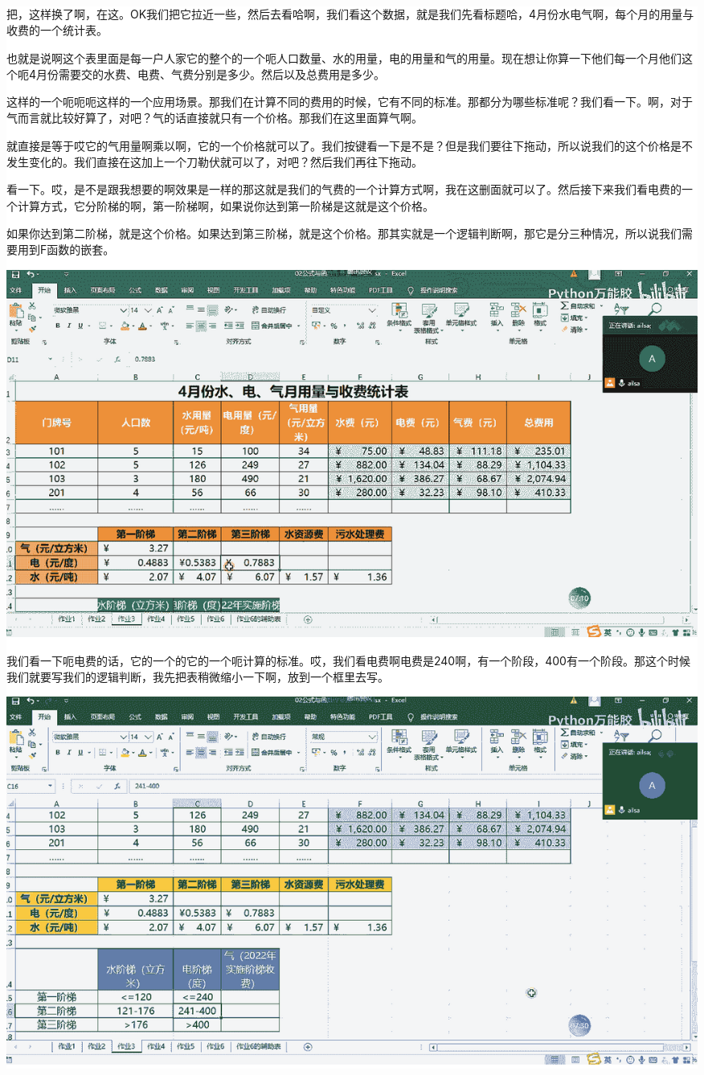 把，这样换了啊，在这。OK我们把它拉近一些，然后去看哈啊，我们看这个数据，就是我们先看标题哈，4月份水电气啊，每个月的用量与收费的一个统计表。

也就是说啊这个表里面是每一户人家它的整个的一个呃人口数量、水的用量，电的用量和气的用量。现在想让你算一下他们每一个月他们这个呃4月份需要交的水费、电费、气费分别是多少。然后以及总费用是多少。

这样的一个呃呃呃这样的一个应用场景。那我们在计算不同的费用的时候，它有不同的标准。那都分为哪些标准呢？我们看一下。啊，对于气而言就比较好算了，对吧？气的话直接就只有一个价格。那我们在这里面算气啊。

就直接是等于哎它的气用量啊乘以啊，它的一个价格就可以了。我们按键看一下是不是？但是我们要往下拖动，所以说我们的这个价格是不发生变化的。我们直接在这加上一个刀勒伏就可以了，对吧？然后我们再往下拖动。

看一下。哎，是不是跟我想要的啊效果是一样的那这就是我们的气费的一个计算方式啊，我在这删面就可以了。然后接下来我们看电费的一个计算方式，它分阶梯的啊，第一阶梯啊，如果说你达到第一阶梯是这就是这个价格。

如果你达到第二阶梯，就是这个价格。如果达到第三阶梯，就是这个价格。那其实就是一个逻辑判断啊，那它是分三种情况，所以说我们需要用到F函数的嵌套。



![](img/6cdb56c49ec5a6de7396f7252792a828_6.png)

我们看一下呃电费的话，它的一个的它的一个呃计算的标准。哎，我们看电费啊电费是240啊，有一个阶段，400有一个阶段。那这个时候我们就要写我们的逻辑判断，我先把表稍微缩小一下啊，放到一个框里去写。



![](img/6cdb56c49ec5a6de7396f7252792a828_8.png)
